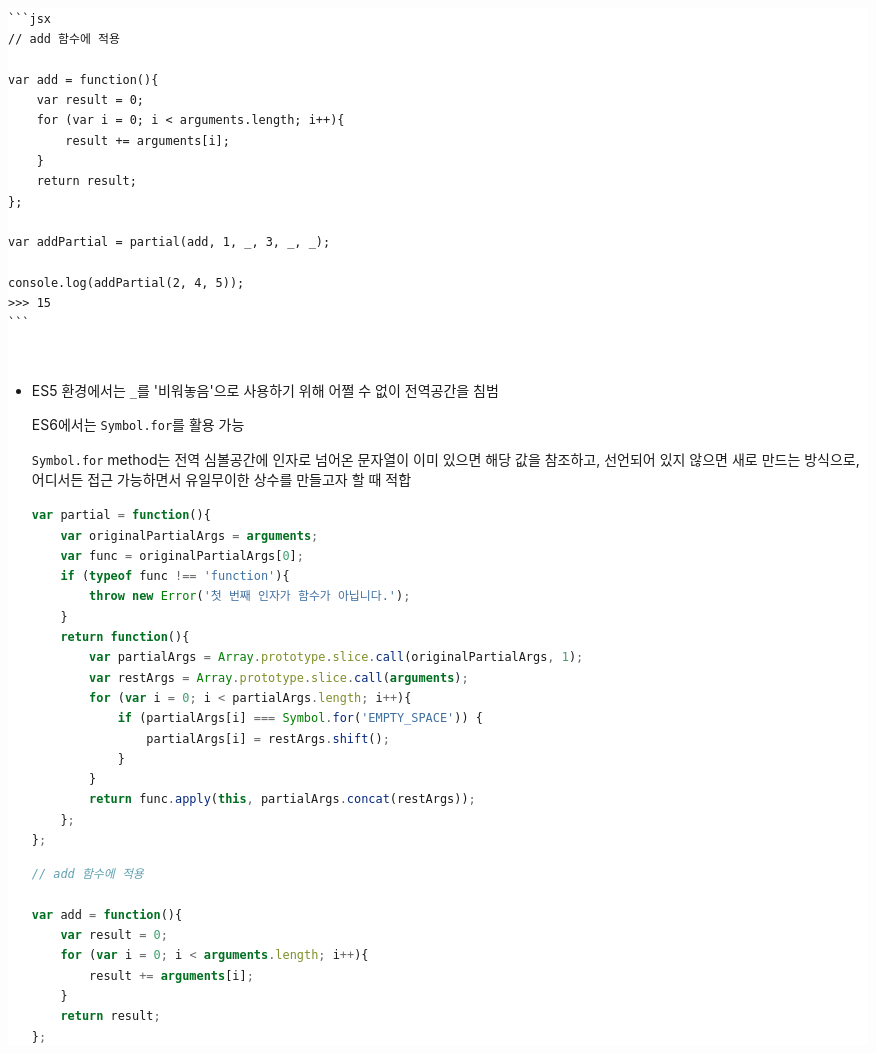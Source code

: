     ```jsx
    // add 함수에 적용

    var add = function(){
        var result = 0;
        for (var i = 0; i < arguments.length; i++){
            result += arguments[i];
        }
        return result;
    };

    var addPartial = partial(add, 1, _, 3, _, _);

    console.log(addPartial(2, 4, 5));
    >>> 15
    ```

<br>

- ES5 환경에서는 `_`를 '비워놓음'으로 사용하기 위해 어쩔 수 없이 전역공간을 침범

    ES6에서는 `Symbol.for`를 활용 가능

    `Symbol.for` method는 전역 심볼공간에 인자로 넘어온 문자열이 이미 있으면 해당 값을 참조하고, 선언되어 있지 않으면 새로 만드는 방식으로, 어디서든 접근 가능하면서 유일무이한 상수를 만들고자 할 때 적합

    ```jsx
    var partial = function(){
        var originalPartialArgs = arguments;
        var func = originalPartialArgs[0];
        if (typeof func !== 'function'){
            throw new Error('첫 번째 인자가 함수가 아닙니다.');
        }
        return function(){
            var partialArgs = Array.prototype.slice.call(originalPartialArgs, 1);
            var restArgs = Array.prototype.slice.call(arguments);
            for (var i = 0; i < partialArgs.length; i++){
                if (partialArgs[i] === Symbol.for('EMPTY_SPACE')) {
                    partialArgs[i] = restArgs.shift();
                }
            }
            return func.apply(this, partialArgs.concat(restArgs));
        };
    };
    ```

    ```jsx
    // add 함수에 적용

    var add = function(){
        var result = 0;
        for (var i = 0; i < arguments.length; i++){
            result += arguments[i];
        }
        return result;
    };

